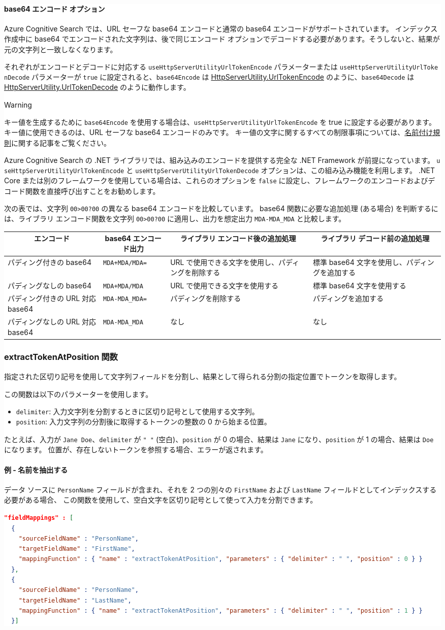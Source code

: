 <a name="base64details"></a>

#### <a name="base64-encoding-options"></a>base64 エンコード オプション

Azure Cognitive Search では、URL セーフな base64 エンコードと通常の base64 エンコードがサポートされています。 インデックス作成中に base64 でエンコードされた文字列は、後で同じエンコード オプションでデコードする必要があります。そうしないと、結果が元の文字列と一致しなくなります。

それぞれがエンコードとデコードに対応する `useHttpServerUtilityUrlTokenEncode` パラメーターまたは `useHttpServerUtilityUrlTokenDecode` パラメーターが `true` に設定されると、`base64Encode` は [HttpServerUtility.UrlTokenEncode](/dotnet/api/system.web.httpserverutility.urltokenencode) のように、`base64Decode` は [HttpServerUtility.UrlTokenDecode](/dotnet/api/system.web.httpserverutility.urltokendecode) のように動作します。

> [!WARNING]
> キー値を生成するために `base64Encode` を使用する場合は、`useHttpServerUtilityUrlTokenEncode` を true に設定する必要があります。 キー値に使用できるのは、URL セーフな base64 エンコードのみです。 キー値の文字に関するすべての制限事項については、[名前付け規則](/rest/api/searchservice/naming-rules)に関する記事をご覧ください。

Azure Cognitive Search の .NET ライブラリでは、組み込みのエンコードを提供する完全な .NET Framework が前提になっています。 `useHttpServerUtilityUrlTokenEncode` と `useHttpServerUtilityUrlTokenDecode` オプションは、この組み込み機能を利用します。 .NET Core または別のフレームワークを使用している場合は、これらのオプションを `false` に設定し、フレームワークのエンコードおよびデコード関数を直接呼び出すことをお勧めします。

次の表では、文字列 `00>00?00` の異なる base64 エンコードを比較しています。 base64 関数に必要な追加処理 (ある場合) を判断するには、ライブラリ エンコード関数を文字列 `00>00?00` に適用し、出力を想定出力 `MDA-MDA_MDA` と比較します。

| エンコード | base64 エンコード出力 | ライブラリ エンコード後の追加処理 | ライブラリ デコード前の追加処理 |
| --- | --- | --- | --- |
| パディング付きの base64 | `MDA+MDA/MDA=` | URL で使用できる文字を使用し、パディングを削除する | 標準 base64 文字を使用し、パディングを追加する |
| パディングなしの base64 | `MDA+MDA/MDA` | URL で使用できる文字を使用する | 標準 base64 文字を使用する |
| パディング付きの URL 対応 base64 | `MDA-MDA_MDA=` | パディングを削除する | パディングを追加する |
| パディングなしの URL 対応 base64 | `MDA-MDA_MDA` | なし | なし |

<a name="extractTokenAtPositionFunction"></a>

### <a name="extracttokenatposition-function"></a>extractTokenAtPosition 関数

指定された区切り記号を使用して文字列フィールドを分割し、結果として得られる分割の指定位置でトークンを取得します。

この関数は以下のパラメーターを使用します。

+ `delimiter`: 入力文字列を分割するときに区切り記号として使用する文字列。
+ `position`: 入力文字列の分割後に取得するトークンの整数の 0 から始まる位置。

たとえば、入力が `Jane Doe`、`delimiter` が `" "` (空白)、`position` が 0 の場合、結果は `Jane` になり、`position` が 1 の場合、結果は `Doe` になります。 位置が、存在しないトークンを参照する場合、エラーが返されます。

#### <a name="example---extract-a-name"></a>例 - 名前を抽出する

データ ソースに `PersonName` フィールドが含まれ、それを 2 つの別々の `FirstName` および `LastName` フィールドとしてインデックスする必要がある場合、 この関数を使用して、空白文字を区切り記号として使って入力を分割できます。

```JSON
"fieldMappings" : [
  {
    "sourceFieldName" : "PersonName",
    "targetFieldName" : "FirstName",
    "mappingFunction" : { "name" : "extractTokenAtPosition", "parameters" : { "delimiter" : " ", "position" : 0 } }
  },
  {
    "sourceFieldName" : "PersonName",
    "targetFieldName" : "LastName",
    "mappingFunction" : { "name" : "extractTokenAtPosition", "parameters" : { "delimiter" : " ", "position" : 1 } }
  }]
```
